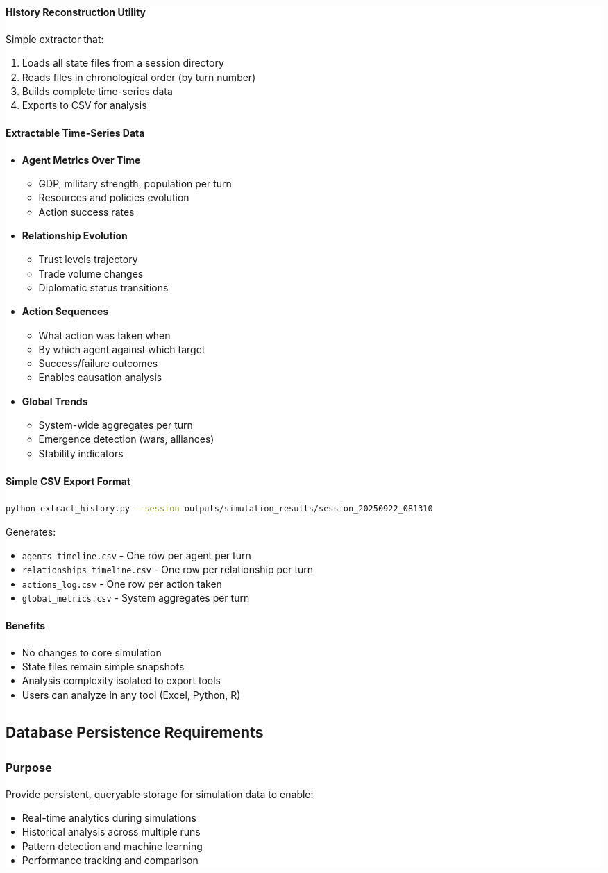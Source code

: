 #### History Reconstruction Utility
Simple extractor that:
1. Loads all state files from a session directory
2. Reads files in chronological order (by turn number)
3. Builds complete time-series data
4. Exports to CSV for analysis

#### Extractable Time-Series Data
- **Agent Metrics Over Time**
  - GDP, military strength, population per turn
  - Resources and policies evolution
  - Action success rates

- **Relationship Evolution**
  - Trust levels trajectory
  - Trade volume changes
  - Diplomatic status transitions

- **Action Sequences**
  - What action was taken when
  - By which agent against which target
  - Success/failure outcomes
  - Enables causation analysis

- **Global Trends**
  - System-wide aggregates per turn
  - Emergence detection (wars, alliances)
  - Stability indicators

#### Simple CSV Export Format
```bash
python extract_history.py --session outputs/simulation_results/session_20250922_081310
```

Generates:
- `agents_timeline.csv` - One row per agent per turn
- `relationships_timeline.csv` - One row per relationship per turn
- `actions_log.csv` - One row per action taken
- `global_metrics.csv` - System aggregates per turn

#### Benefits
- No changes to core simulation
- State files remain simple snapshots
- Analysis complexity isolated to export tools
- Users can analyze in any tool (Excel, Python, R)

## Database Persistence Requirements

### Purpose
Provide persistent, queryable storage for simulation data to enable:
- Real-time analytics during simulations
- Historical analysis across multiple runs
- Pattern detection and machine learning
- Performance tracking and comparison

